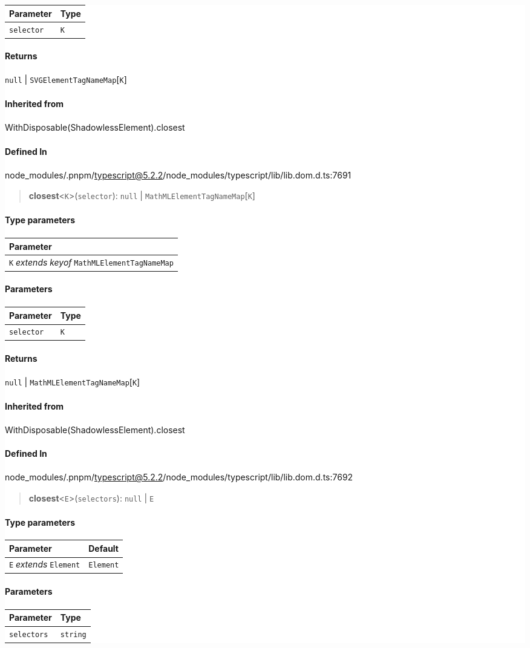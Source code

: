 | Parameter | Type |
| :------ | :------ |
| `selector` | `K` |

#### Returns

`null` \| `SVGElementTagNameMap`[`K`]

#### Inherited from

WithDisposable(ShadowlessElement).closest

#### Defined In

node\_modules/.pnpm/typescript@5.2.2/node\_modules/typescript/lib/lib.dom.d.ts:7691

> **closest**<`K`>(`selector`): `null` \| `MathMLElementTagNameMap`[`K`]

#### Type parameters

| Parameter |
| :------ |
| `K` *extends* *keyof* `MathMLElementTagNameMap` |

#### Parameters

| Parameter | Type |
| :------ | :------ |
| `selector` | `K` |

#### Returns

`null` \| `MathMLElementTagNameMap`[`K`]

#### Inherited from

WithDisposable(ShadowlessElement).closest

#### Defined In

node\_modules/.pnpm/typescript@5.2.2/node\_modules/typescript/lib/lib.dom.d.ts:7692

> **closest**<`E`>(`selectors`): `null` \| `E`

#### Type parameters

| Parameter | Default |
| :------ | :------ |
| `E` *extends* `Element` | `Element` |

#### Parameters

| Parameter | Type |
| :------ | :------ |
| `selectors` | `string` |
